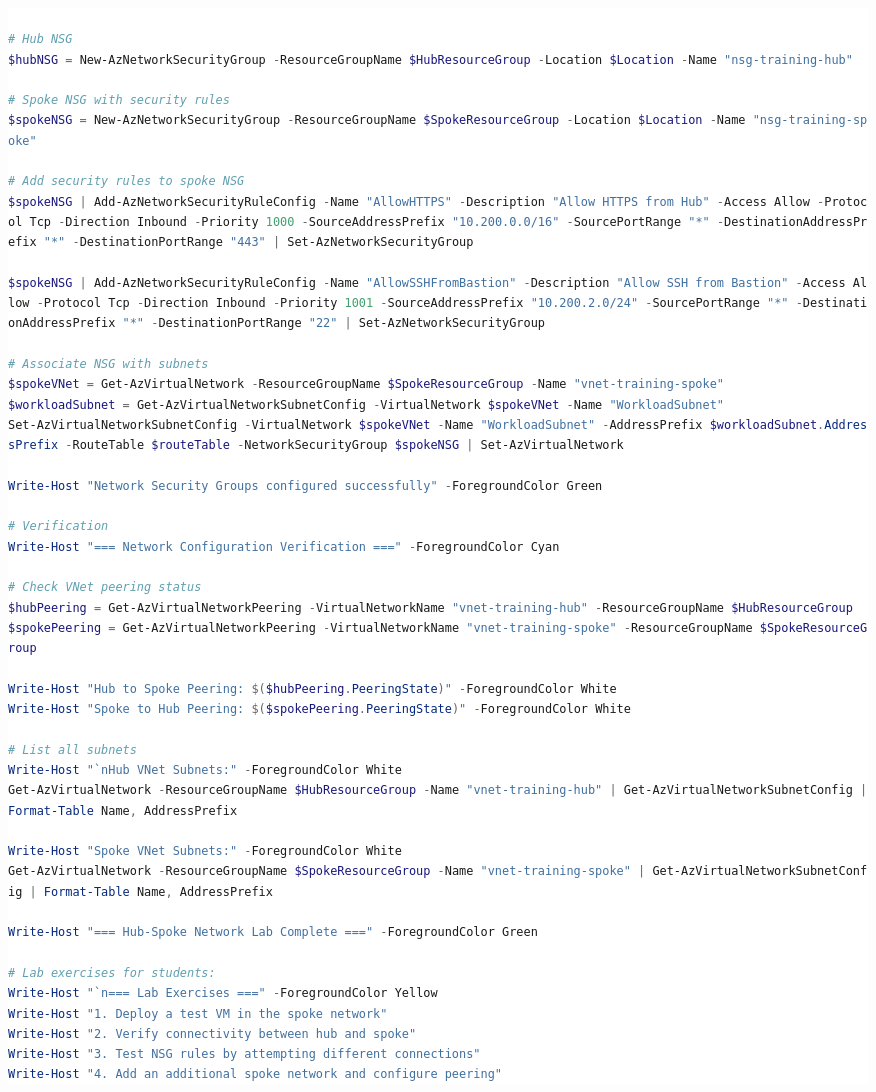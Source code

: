 ```powershell

# Hub NSG
$hubNSG = New-AzNetworkSecurityGroup -ResourceGroupName $HubResourceGroup -Location $Location -Name "nsg-training-hub"

# Spoke NSG with security rules
$spokeNSG = New-AzNetworkSecurityGroup -ResourceGroupName $SpokeResourceGroup -Location $Location -Name "nsg-training-spoke"

# Add security rules to spoke NSG
$spokeNSG | Add-AzNetworkSecurityRuleConfig -Name "AllowHTTPS" -Description "Allow HTTPS from Hub" -Access Allow -Protocol Tcp -Direction Inbound -Priority 1000 -SourceAddressPrefix "10.200.0.0/16" -SourcePortRange "*" -DestinationAddressPrefix "*" -DestinationPortRange "443" | Set-AzNetworkSecurityGroup

$spokeNSG | Add-AzNetworkSecurityRuleConfig -Name "AllowSSHFromBastion" -Description "Allow SSH from Bastion" -Access Allow -Protocol Tcp -Direction Inbound -Priority 1001 -SourceAddressPrefix "10.200.2.0/24" -SourcePortRange "*" -DestinationAddressPrefix "*" -DestinationPortRange "22" | Set-AzNetworkSecurityGroup

# Associate NSG with subnets
$spokeVNet = Get-AzVirtualNetwork -ResourceGroupName $SpokeResourceGroup -Name "vnet-training-spoke"
$workloadSubnet = Get-AzVirtualNetworkSubnetConfig -VirtualNetwork $spokeVNet -Name "WorkloadSubnet"
Set-AzVirtualNetworkSubnetConfig -VirtualNetwork $spokeVNet -Name "WorkloadSubnet" -AddressPrefix $workloadSubnet.AddressPrefix -RouteTable $routeTable -NetworkSecurityGroup $spokeNSG | Set-AzVirtualNetwork

Write-Host "Network Security Groups configured successfully" -ForegroundColor Green

# Verification
Write-Host "=== Network Configuration Verification ===" -ForegroundColor Cyan

# Check VNet peering status
$hubPeering = Get-AzVirtualNetworkPeering -VirtualNetworkName "vnet-training-hub" -ResourceGroupName $HubResourceGroup
$spokePeering = Get-AzVirtualNetworkPeering -VirtualNetworkName "vnet-training-spoke" -ResourceGroupName $SpokeResourceGroup

Write-Host "Hub to Spoke Peering: $($hubPeering.PeeringState)" -ForegroundColor White
Write-Host "Spoke to Hub Peering: $($spokePeering.PeeringState)" -ForegroundColor White

# List all subnets
Write-Host "`nHub VNet Subnets:" -ForegroundColor White
Get-AzVirtualNetwork -ResourceGroupName $HubResourceGroup -Name "vnet-training-hub" | Get-AzVirtualNetworkSubnetConfig | Format-Table Name, AddressPrefix

Write-Host "Spoke VNet Subnets:" -ForegroundColor White
Get-AzVirtualNetwork -ResourceGroupName $SpokeResourceGroup -Name "vnet-training-spoke" | Get-AzVirtualNetworkSubnetConfig | Format-Table Name, AddressPrefix

Write-Host "=== Hub-Spoke Network Lab Complete ===" -ForegroundColor Green

# Lab exercises for students:
Write-Host "`n=== Lab Exercises ===" -ForegroundColor Yellow
Write-Host "1. Deploy a test VM in the spoke network"
Write-Host "2. Verify connectivity between hub and spoke"
Write-Host "3. Test NSG rules by attempting different connections"
Write-Host "4. Add an additional spoke network and configure peering"
```
